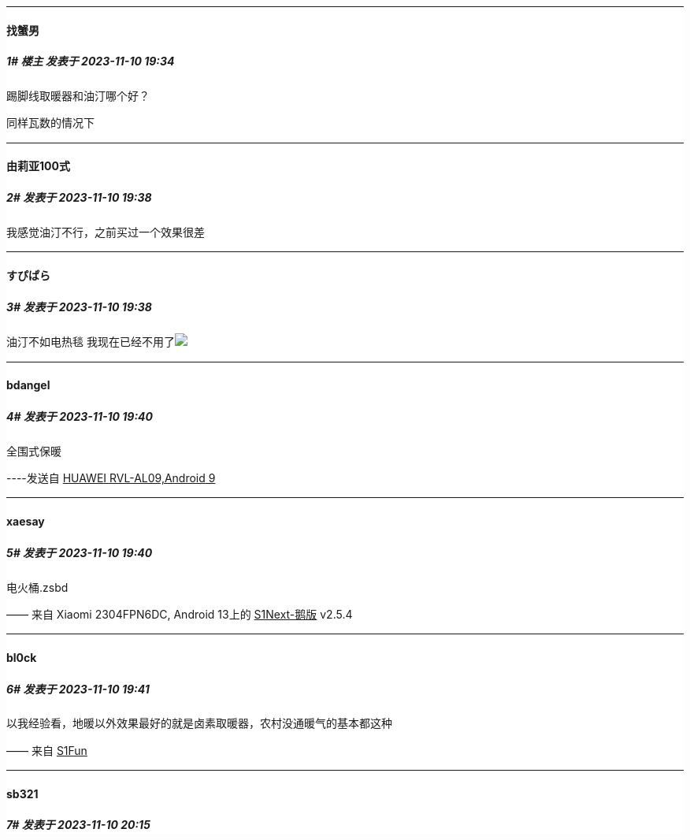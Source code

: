 
*****

####  找蟹男  
##### 1#       楼主       发表于 2023-11-10 19:34

踢脚线取暖器和油汀哪个好？

同样瓦数的情况下

*****

####  由莉亚100式  
##### 2#       发表于 2023-11-10 19:38

我感觉油汀不行，之前买过一个效果很差

*****

####  すぴぱら  
##### 3#       发表于 2023-11-10 19:38

油汀不如电热毯 我现在已经不用了<img src="https://static.saraba1st.com/image/smiley/face2017/068.png" referrerpolicy="no-referrer">

*****

####  bdangel  
##### 4#       发表于 2023-11-10 19:40

全围式保暖

----发送自 [HUAWEI RVL-AL09,Android 9](http://stage1.5j4m.com/?1.37)

*****

####  xaesay  
##### 5#       发表于 2023-11-10 19:40

电火桶.zsbd

—— 来自 Xiaomi 2304FPN6DC, Android 13上的 [S1Next-鹅版](https://github.com/ykrank/S1-Next/releases) v2.5.4

*****

####  bl0ck  
##### 6#       发表于 2023-11-10 19:41

以我经验看，地暖以外效果最好的就是卤素取暖器，农村没通暖气的基本都这种

—— 来自 [S1Fun](https://s1fun.koalcat.com)

*****

####  sb321  
##### 7#       发表于 2023-11-10 20:15
